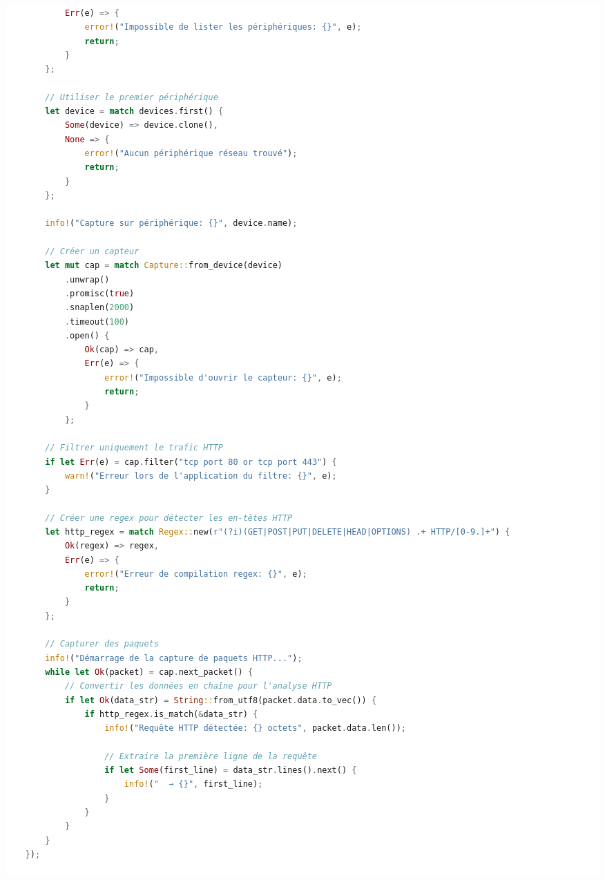```rust
            Err(e) => {
                error!("Impossible de lister les périphériques: {}", e);
                return;
            }
        };
        
        // Utiliser le premier périphérique
        let device = match devices.first() {
            Some(device) => device.clone(),
            None => {
                error!("Aucun périphérique réseau trouvé");
                return;
            }
        };
        
        info!("Capture sur périphérique: {}", device.name);
        
        // Créer un capteur
        let mut cap = match Capture::from_device(device)
            .unwrap()
            .promisc(true)
            .snaplen(2000)
            .timeout(100)
            .open() {
                Ok(cap) => cap,
                Err(e) => {
                    error!("Impossible d'ouvrir le capteur: {}", e);
                    return;
                }
            };
        
        // Filtrer uniquement le trafic HTTP
        if let Err(e) = cap.filter("tcp port 80 or tcp port 443") {
            warn!("Erreur lors de l'application du filtre: {}", e);
        }
        
        // Créer une regex pour détecter les en-têtes HTTP
        let http_regex = match Regex::new(r"(?i)(GET|POST|PUT|DELETE|HEAD|OPTIONS) .+ HTTP/[0-9.]+") {
            Ok(regex) => regex,
            Err(e) => {
                error!("Erreur de compilation regex: {}", e);
                return;
            }
        };
        
        // Capturer des paquets
        info!("Démarrage de la capture de paquets HTTP...");
        while let Ok(packet) = cap.next_packet() {
            // Convertir les données en chaîne pour l'analyse HTTP
            if let Ok(data_str) = String::from_utf8(packet.data.to_vec()) {
                if http_regex.is_match(&data_str) {
                    info!("Requête HTTP détectée: {} octets", packet.data.len());
                    
                    // Extraire la première ligne de la requête
                    if let Some(first_line) = data_str.lines().next() {
                        info!("  → {}", first_line);
                    }
                }
            }
        }
    });
    
```